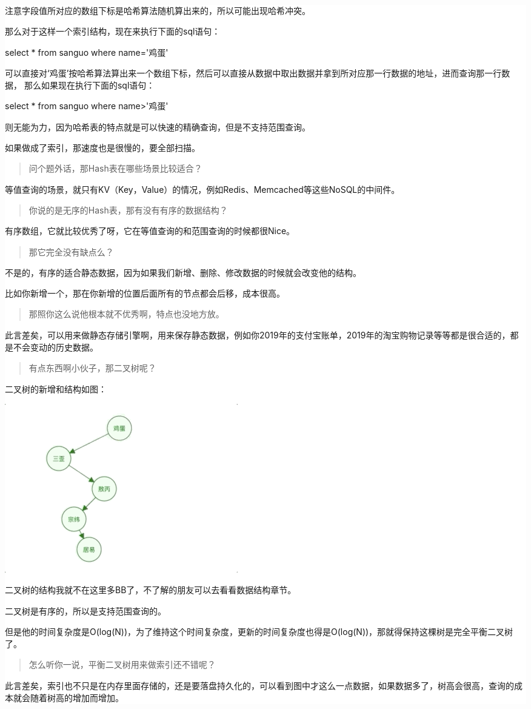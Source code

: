 注意字段值所对应的数组下标是哈希算法随机算出来的，所以可能出现哈希冲突。

那么对于这样一个索引结构，现在来执行下面的sql语句：

select \* from sanguo where name='鸡蛋'

可以直接对‘鸡蛋’按哈希算法算出来一个数组下标，然后可以直接从数据中取出数据并拿到所对应那一行数据的地址，进而查询那一行数据， 那么如果现在执行下面的sql语句：

select \* from sanguo where name\>'鸡蛋'

则无能为力，因为哈希表的特点就是可以快速的精确查询，但是不支持范围查询。

如果做成了索引，那速度也是很慢的，要全部扫描。

> 问个题外话，那Hash表在哪些场景比较适合？

等值查询的场景，就只有KV（Key，Value）的情况，例如Redis、Memcached等这些NoSQL的中间件。

> 你说的是无序的Hash表，那有没有有序的数据结构？

有序数组，它就比较优秀了呀，它在等值查询的和范围查询的时候都很Nice。

> 那它完全没有缺点么？

不是的，有序的适合静态数据，因为如果我们新增、删除、修改数据的时候就会改变他的结构。

比如你新增一个，那在你新增的位置后面所有的节点都会后移，成本很高。

> 那照你这么说他根本就不优秀啊，特点也没地方放。

此言差矣，可以用来做静态存储引擎啊，用来保存静态数据，例如你2019年的支付宝账单，2019年的淘宝购物记录等等都是很合适的，都是不会变动的历史数据。

> 有点东西啊小伙子，那二叉树呢？

二叉树的新增和结构如图：

![](resources/A69B4E7D695F51BE0653205312ABA2E5.gif)

二叉树的结构我就不在这里多BB了，不了解的朋友可以去看看数据结构章节。

二叉树是有序的，所以是支持范围查询的。

但是他的时间复杂度是O(log(N))，为了维持这个时间复杂度，更新的时间复杂度也得是O(log(N))，那就得保持这棵树是完全平衡二叉树了。

> 怎么听你一说，平衡二叉树用来做索引还不错呢？

此言差矣，索引也不只是在内存里面存储的，还是要落盘持久化的，可以看到图中才这么一点数据，如果数据多了，树高会很高，查询的成本就会随着树高的增加而增加。
